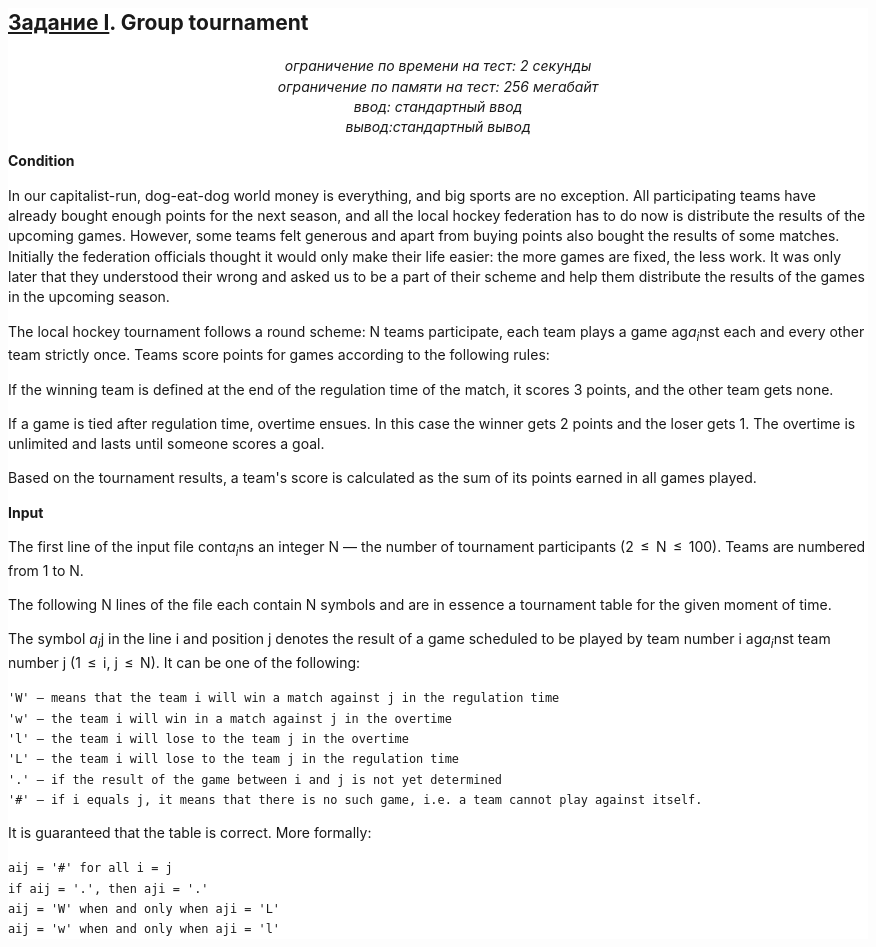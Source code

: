 
## [Задание  I](i.cpp). Group tournament
<p align="center"><i>ограничение по времени на тест: 2 секунды <br>
ограничение по памяти на тест: 256 мегабайт  <br>
ввод: стандартный ввод  <br>
вывод:стандартный вывод</i></p>

__Condition__

In our capitalist-run, dog-eat-dog world money is everything, and big sports are no exception. All participating teams have already bought enough points for the next season, and all the local hockey federation has to do now is distribute the results of the upcoming
games. However, some teams felt generous and apart from buying points also bought the results of some matches. Initially the federation officials thought it would only make their life easier: the more games are fixed, the less work. It was only later that they understood their wrong and asked us to be a part of their scheme and help them distribute the results of the games in the upcoming season.

The local hockey tournament follows a round scheme: N teams participate, each team plays a game ag$a_i$nst each and every other team strictly once. Teams score points for games according to the following rules:

If the winning team is defined at the end of the regulation time of the match, it scores 3 points, and the other team gets none.

If a game is tied after regulation time, overtime ensues. In this case the winner gets 2 points and the loser gets 1. The overtime is unlimited and lasts until someone scores a goal.

Based on the tournament results, a team's score is calculated as the sum of its points earned in all games played.

__Input__

The first line of the input file cont$a_i$ns an integer N — the number of tournament participants (2  ≤  N  ≤  100). Teams are numbered from 1 to N.

The following N lines of the file each contain N symbols and are in essence a tournament table for the given moment of time.

The symbol $a_i$j in the line i and position j denotes the result of a game scheduled to be played by team number i ag$a_i$nst team number j (1  ≤  i, j  ≤  N). It can be one of the following:

```pseudocode
'W' — means that the team i will win a match against j in the regulation time
'w' — the team i will win in a match against j in the overtime
'l' — the team i will lose to the team j in the overtime
'L' — the team i will lose to the team j in the regulation time
'.' — if the result of the game between i and j is not yet determined
'#' — if i equals j, it means that there is no such game, i.e. a team cannot play against itself.
```

It is guaranteed that the table is correct. More formally:

```pseudocode
aij = '#' for all i = j
if aij = '.', then aji = '.'
aij = 'W' when and only when aji = 'L'
aij = 'w' when and only when aji = 'l'
```
